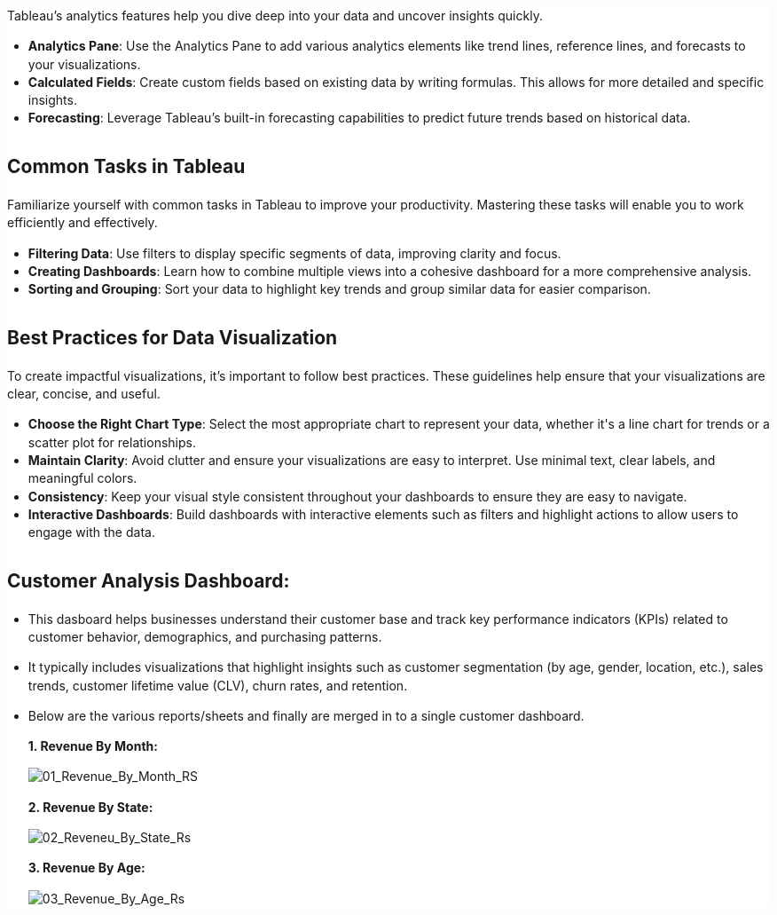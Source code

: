 Tableau’s analytics features help you dive deep into your data and uncover insights quickly.

- **Analytics Pane**: Use the Analytics Pane to add various analytics elements like trend lines, reference lines, and forecasts to your visualizations.
- **Calculated Fields**: Create custom fields based on existing data by writing formulas. This allows for more detailed and specific insights.
- **Forecasting**: Leverage Tableau’s built-in forecasting capabilities to predict future trends based on historical data.

## Common Tasks in Tableau
Familiarize yourself with common tasks in Tableau to improve your productivity. Mastering these tasks will enable you to work efficiently and effectively.

- **Filtering Data**: Use filters to display specific segments of data, improving clarity and focus.
- **Creating Dashboards**: Learn how to combine multiple views into a cohesive dashboard for a more comprehensive analysis.
- **Sorting and Grouping**: Sort your data to highlight key trends and group similar data for easier comparison.

## Best Practices for Data Visualization
To create impactful visualizations, it’s important to follow best practices. These guidelines help ensure that your visualizations are clear, concise, and useful.

- **Choose the Right Chart Type**: Select the most appropriate chart to represent your data, whether it's a line chart for trends or a scatter plot for relationships.
- **Maintain Clarity**: Avoid clutter and ensure your visualizations are easy to interpret. Use minimal text, clear labels, and meaningful colors.
- **Consistency**: Keep your visual style consistent throughout your dashboards to ensure they are easy to navigate.
- **Interactive Dashboards**: Build dashboards with interactive elements such as filters and highlight actions to allow users to engage with the data.

## Customer Analysis Dashboard:
- This dasboard helps businesses understand their customer base and track key performance indicators (KPIs) related to customer behavior, demographics, and purchasing patterns.
- It typically includes visualizations that highlight insights such as customer segmentation (by age, gender, location, etc.), sales trends, customer lifetime value (CLV), churn rates, and retention.
- Below are the various reports/sheets and finally are merged in to a single customer dashboard.

  **1. Revenue By Month:**
  
   ![01_Revenue_By_Month_RS](https://github.com/user-attachments/assets/975635c7-de69-4536-a143-d9e9386fc8ba)

  **2. Revenue By State:**

  ![02_Reveneu_By_State_Rs](https://github.com/user-attachments/assets/35e9ceba-7788-4e2a-b0d5-3eda75ba613b)

  **3. Revenue By Age:**
 
  ![03_Revenue_By_Age_Rs](https://github.com/user-attachments/assets/f95907c7-7d09-4cab-a950-d5b53e7bfb91)
